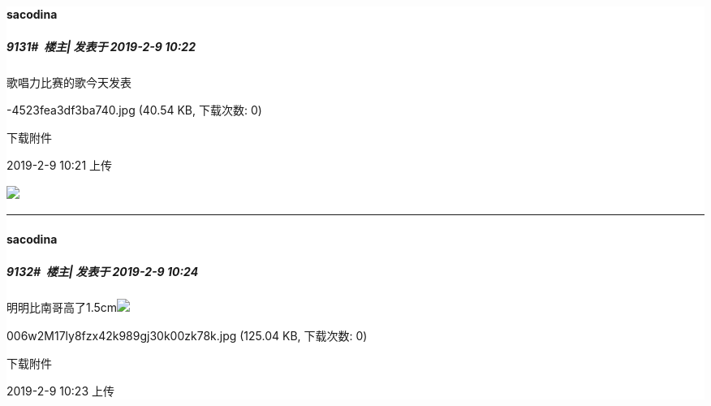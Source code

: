 ####  sacodina  
##### 9131#         楼主| 发表于 2019-2-9 10:22




歌唱力比赛的歌今天发表






-4523fea3df3ba740.jpg
(40.54 KB, 下载次数: 0)




下载附件


2019-2-9 10:21 上传









<img src="https://img.saraba1st.com/forum/201902/09/102152w8ix8mx0c8zuvus8.jpg" referrerpolicy="no-referrer">












-----

####  sacodina  
##### 9132#         楼主| 发表于 2019-2-9 10:24




明明比南哥高了1.5cm<img src="https://static.saraba1st.com/image/smiley/face2017/067.png" referrerpolicy="no-referrer">






006w2M17ly8fzx42k989gj30k00zk78k.jpg
(125.04 KB, 下载次数: 0)




下载附件


2019-2-9 10:23 上传



